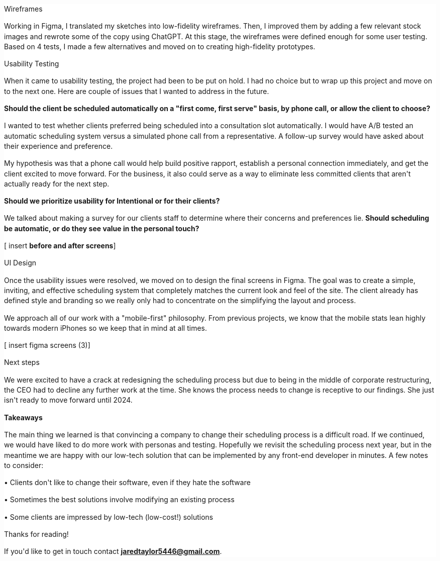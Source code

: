 Wireframes

Working in Figma, I translated my sketches into low-fidelity wireframes. Then, I improved them by adding a few relevant stock images and rewrote some of the copy using ChatGPT. At this stage, the wireframes were defined enough for some user testing. Based on 4 tests, I made a few alternatives and moved on to creating high-fidelity prototypes.

Usability Testing

When it came to usability testing, the project had been to be put on hold. I had no choice but to wrap up this project and move on to the next one. Here are couple of issues that I wanted to address in the future.

**Should the client be scheduled automatically on a "first come, first serve" basis, by phone call, or allow the client to choose?**

I wanted to test whether clients preferred being scheduled into a consultation slot automatically. I would have A/B tested an automatic scheduling system versus a simulated phone call from a representative. A follow-up survey would have asked about their experience and preference.

My hypothesis was that a phone call would help build positive rapport, establish a personal connection immediately, and get the client excited to move forward. For the business, it also could serve as a way to eliminate less committed clients that aren't actually ready for the next step.

**Should we prioritize usability for Intentional or for their clients?**

We talked about making a survey for our clients staff to determine where their concerns and preferences lie. **Should scheduling be automatic, or do they see value in the personal touch?**

[ insert **before and after screens**]

UI Design

Once the usability issues were resolved, we moved on to design the final screens in Figma. The goal was to create a simple, inviting, and effective scheduling system that completely matches the current look and feel of the site. The client already has defined style and branding so we really only had to concentrate on the simplifying the layout and process. 



We approach all of our work with a "mobile-first" philosophy. From previous projects, we know that the mobile stats lean highly towards modern iPhones so we keep that in mind at all times.

[ insert figma screens (3)]

Next steps

We were excited to have a crack at redesigning the scheduling process but due to being in the middle of corporate restructuring, the CEO had to decline any further work at the time. She knows the process needs to change is receptive to our findings. She just isn't ready to move forward until 2024. 

**Takeaways**

The main thing we learned is that convincing a company to change their scheduling process is a difficult road. If we continued, we would have liked to do more work with personas and testing. Hopefully we revisit the scheduling process next year, but in the meantime we are happy with our low-tech solution that can be implemented by any front-end developer in minutes. A few notes to consider:



• Clients don't like to change their software, even if they hate the software

• Sometimes the best solutions involve modifying an existing process

• Some clients are impressed by low-tech (low-cost!) solutions



Thanks for reading! 

If you'd like to get in touch contact **jaredtaylor5446@gmail.com**.
